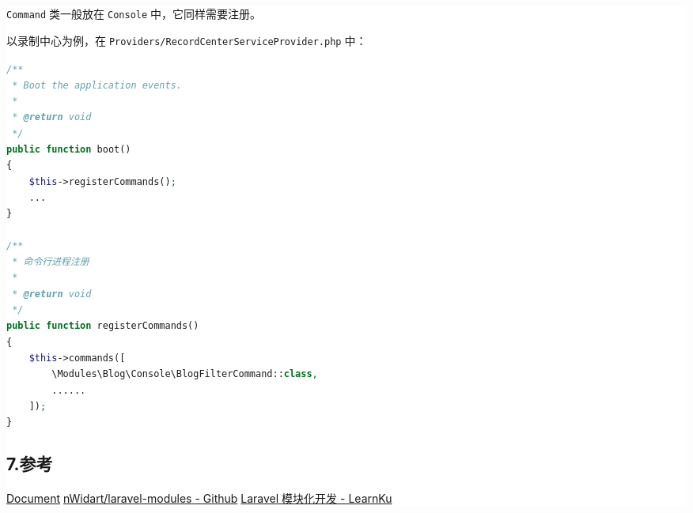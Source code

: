 `Command` 类一般放在 `Console` 中，它同样需要注册。

以录制中心为例，在 `Providers/RecordCenterServiceProvider.php` 中：

```php
/**
 * Boot the application events.
 *
 * @return void
 */
public function boot()
{
    $this->registerCommands();
    ...
}

/**
 * 命令行进程注册
 *
 * @return void
 */
public function registerCommands()
{
    $this->commands([
        \Modules\Blog\Console\BlogFilterCommand::class,
        ......
    ]);
}
```

## 7.参考

[Document](https://nwidart.com/laravel-modules/v6/introduction)
[nWidart/laravel-modules - Github](https://github.com/nWidart/laravel-modules)
[Laravel 模块化开发 - LearnKu](https://learnku.com/articles/6153/laravel-modular-development)
